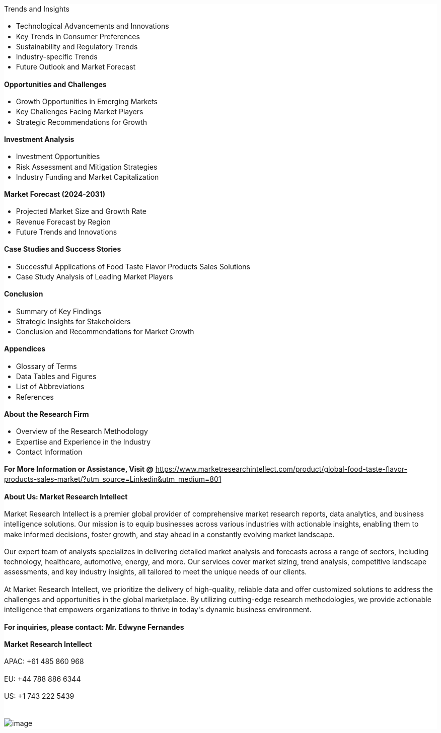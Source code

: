Trends and Insights</strong></p><ul><li>Technological Advancements and Innovations</li><li>Key Trends in Consumer Preferences</li><li>Sustainability and Regulatory Trends</li><li>Industry-specific Trends</li><li>Future Outlook and Market Forecast</li></ul><p><strong>Opportunities and Challenges</strong></p><ul><li>Growth Opportunities in Emerging Markets</li><li>Key Challenges Facing Market Players</li><li>Strategic Recommendations for Growth</li></ul><p><strong>Investment Analysis</strong></p><ul><li>Investment Opportunities</li><li>Risk Assessment and Mitigation Strategies</li><li>Industry Funding and Market Capitalization</li></ul><p><strong>Market Forecast (2024-2031)</strong></p><ul><li>Projected Market Size and Growth Rate</li><li>Revenue Forecast by Region</li><li>Future Trends and Innovations</li></ul><p><strong>Case Studies and Success Stories</strong></p><ul><li>Successful Applications of Food Taste Flavor Products Sales Solutions</li><li>Case Study Analysis of Leading Market Players</li></ul><p><strong>Conclusion</strong></p><ul><li>Summary of Key Findings</li><li>Strategic Insights for Stakeholders</li><li>Conclusion and Recommendations for Market Growth</li></ul><p><strong>Appendices</strong></p><ul><li>Glossary of Terms</li><li>Data Tables and Figures</li><li>List of Abbreviations</li><li>References</li></ul><p><strong>About the Research Firm</strong></p><ul><li>Overview of the Research Methodology</li><li>Expertise and Experience in the Industry</li><li>Contact Information</li></ul></div><div class="article-main__content" data-test-id="publishing-text-block"><p><span class="font-[700]"><strong>For More Information or Assistance, Visit @</strong>&nbsp;<a href="https://www.marketresearchintellect.com/product/global-food-taste-flavor-products-sales-market/?utm_source=Linkedin&utm_medium=801">https://www.marketresearchintellect.com/product/global-food-taste-flavor-products-sales-market/?utm_source=Linkedin&utm_medium=801</a></span></p><p><strong>About Us: Market Research Intellect</strong></p><p>Market Research Intellect is a premier global provider of comprehensive market research reports, data analytics, and business intelligence solutions. Our mission is to equip businesses across various industries with actionable insights, enabling them to make informed decisions, foster growth, and stay ahead in a constantly evolving market landscape.</p><p>Our expert team of analysts specializes in delivering detailed market analysis and forecasts across a range of sectors, including technology, healthcare, automotive, energy, and more. Our services cover market sizing, trend analysis, competitive landscape assessments, and key industry insights, all tailored to meet the unique needs of our clients.</p><p>At Market Research Intellect, we prioritize the delivery of high-quality, reliable data and offer customized solutions to address the challenges and opportunities in the global marketplace. By utilizing cutting-edge research methodologies, we provide actionable intelligence that empowers organizations to thrive in today's dynamic business environment.</p><p><strong>For inquiries, please contact: Mr. Edwyne Fernandes</strong></p><p><strong>Market Research Intellect</strong></p><p>APAC: +61 485 860 968</p><p>EU: +44 788 886 6344</p><p>US: +1 743 222 5439</p></div><div class="article-main__content" data-test-id="publishing-text-block">&nbsp;</div>
![image](https://github.com/user-attachments/assets/65c8959a-f159-48fd-88e8-0622277281f7)
